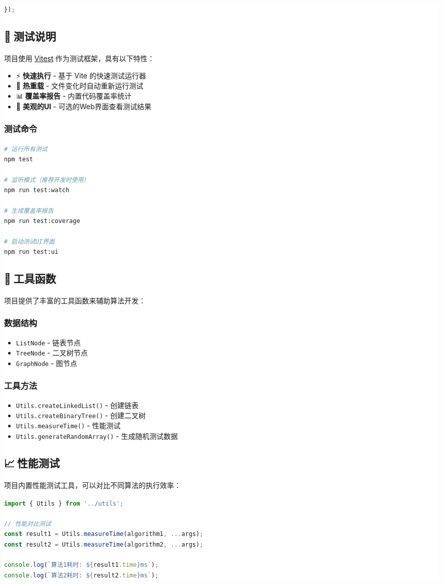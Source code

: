```typescript
});
```

## 🧪 测试说明

项目使用 [Vitest](https://vitest.dev/) 作为测试框架，具有以下特性：

- ⚡ **快速执行** - 基于 Vite 的快速测试运行器
- 🔄 **热重载** - 文件变化时自动重新运行测试
- 📊 **覆盖率报告** - 内置代码覆盖率统计
- 🎨 **美观的UI** - 可选的Web界面查看测试结果

### 测试命令

```bash
# 运行所有测试
npm test

# 监听模式（推荐开发时使用）
npm run test:watch

# 生成覆盖率报告
npm run test:coverage

# 启动测试UI界面
npm run test:ui
```

## 🔧 工具函数

项目提供了丰富的工具函数来辅助算法开发：

### 数据结构
- `ListNode` - 链表节点
- `TreeNode` - 二叉树节点
- `GraphNode` - 图节点

### 工具方法
- `Utils.createLinkedList()` - 创建链表
- `Utils.createBinaryTree()` - 创建二叉树
- `Utils.measureTime()` - 性能测试
- `Utils.generateRandomArray()` - 生成随机测试数据

## 📈 性能测试

项目内置性能测试工具，可以对比不同算法的执行效率：

```typescript
import { Utils } from '../utils';

// 性能对比测试
const result1 = Utils.measureTime(algorithm1, ...args);
const result2 = Utils.measureTime(algorithm2, ...args);

console.log(`算法1耗时: ${result1.time}ms`);
console.log(`算法2耗时: ${result2.time}ms`);
```

